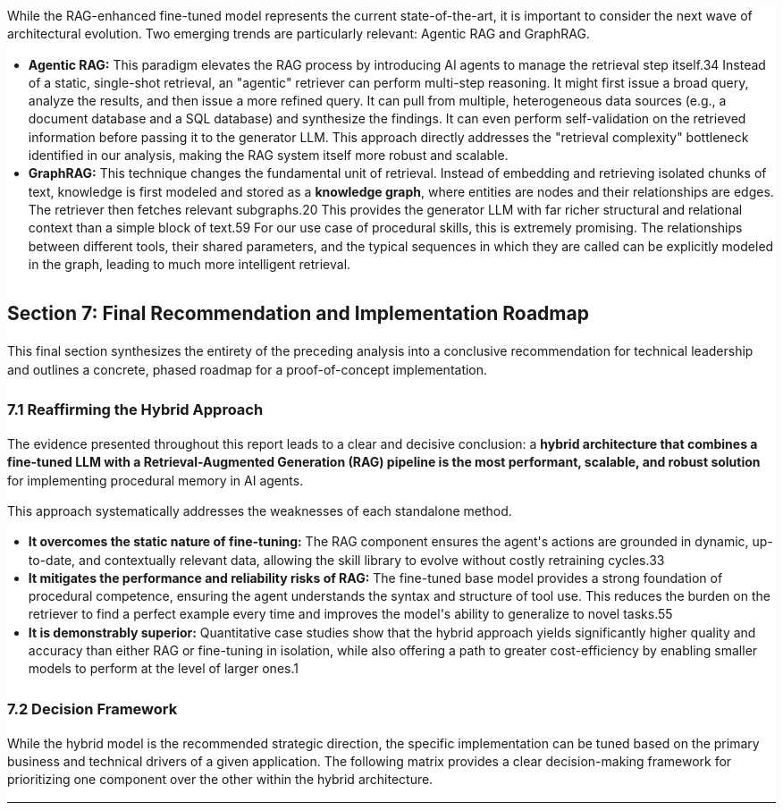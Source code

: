While the RAG-enhanced fine-tuned model represents the current state-of-the-art, it is important to consider the next wave of architectural evolution. Two emerging trends are particularly relevant: Agentic RAG and GraphRAG.

* **Agentic RAG:** This paradigm elevates the RAG process by introducing AI agents to manage the retrieval step itself.34 Instead of a static, single-shot retrieval, an "agentic" retriever can perform multi-step reasoning. It might first issue a broad query, analyze the results, and then issue a more refined query. It can pull from multiple, heterogeneous data sources (e.g., a document database and a SQL database) and synthesize the findings. It can even perform self-validation on the retrieved information before passing it to the generator LLM. This approach directly addresses the "retrieval complexity" bottleneck identified in our analysis, making the RAG system itself more robust and scalable.  
* **GraphRAG:** This technique changes the fundamental unit of retrieval. Instead of embedding and retrieving isolated chunks of text, knowledge is first modeled and stored as a **knowledge graph**, where entities are nodes and their relationships are edges. The retriever then fetches relevant subgraphs.20 This provides the generator LLM with far richer structural and relational context than a simple block of text.59 For our use case of procedural skills, this is extremely promising. The relationships between different tools, their shared parameters, and the typical sequences in which they are called can be explicitly modeled in the graph, leading to much more intelligent retrieval.

## **Section 7: Final Recommendation and Implementation Roadmap**

This final section synthesizes the entirety of the preceding analysis into a conclusive recommendation for technical leadership and outlines a concrete, phased roadmap for a proof-of-concept implementation.

### **7.1 Reaffirming the Hybrid Approach**

The evidence presented throughout this report leads to a clear and decisive conclusion: a **hybrid architecture that combines a fine-tuned LLM with a Retrieval-Augmented Generation (RAG) pipeline is the most performant, scalable, and robust solution** for implementing procedural memory in AI agents.

This approach systematically addresses the weaknesses of each standalone method.

* **It overcomes the static nature of fine-tuning:** The RAG component ensures the agent's actions are grounded in dynamic, up-to-date, and contextually relevant data, allowing the skill library to evolve without costly retraining cycles.33  
* **It mitigates the performance and reliability risks of RAG:** The fine-tuned base model provides a strong foundation of procedural competence, ensuring the agent understands the syntax and structure of tool use. This reduces the burden on the retriever to find a perfect example every time and improves the model's ability to generalize to novel tasks.55  
* **It is demonstrably superior:** Quantitative case studies show that the hybrid approach yields significantly higher quality and accuracy than either RAG or fine-tuning in isolation, while also offering a path to greater cost-efficiency by enabling smaller models to perform at the level of larger ones.1

### **7.2 Decision Framework**

While the hybrid model is the recommended strategic direction, the specific implementation can be tuned based on the primary business and technical drivers of a given application. The following matrix provides a clear decision-making framework for prioritizing one component over the other within the hybrid architecture.

---